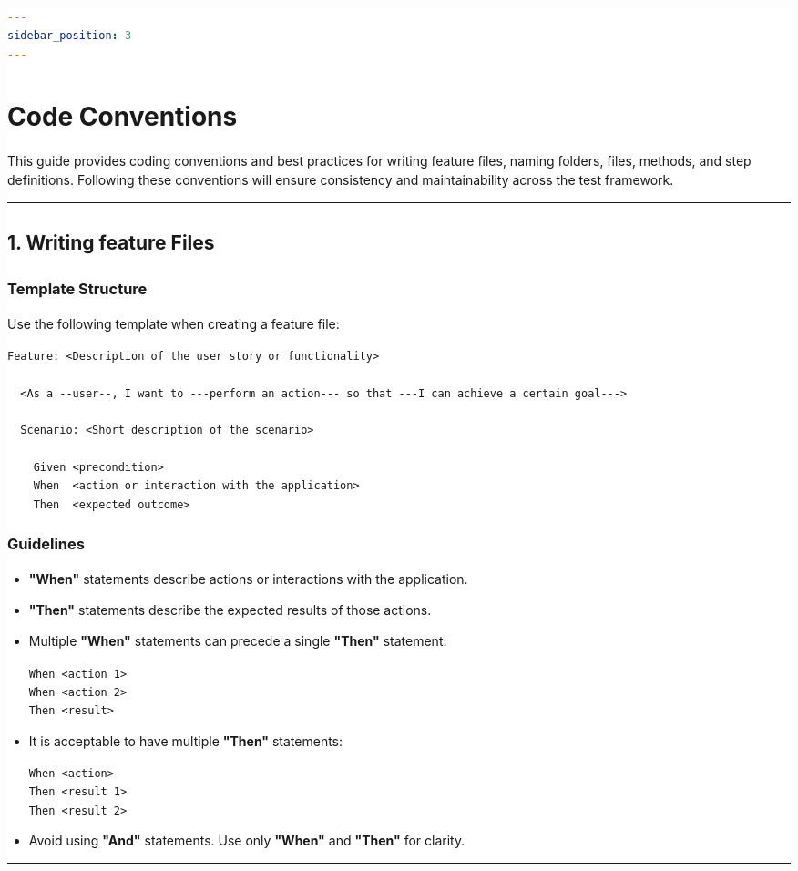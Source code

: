 ```yaml
---
sidebar_position: 3
---
```


# Code Conventions

This guide provides coding conventions and best practices for writing feature files, naming folders, files, methods, and step definitions. Following these conventions will ensure consistency and maintainability across the test framework.

---

## 1. Writing feature Files

### Template Structure

Use the following template when creating a feature file:

```gherkin
Feature: <Description of the user story or functionality>

  <As a --user--, I want to ---perform an action--- so that ---I can achieve a certain goal--->

  Scenario: <Short description of the scenario>

    Given <precondition>
    When  <action or interaction with the application>
    Then  <expected outcome>
```

### Guidelines

- **"When"** statements describe actions or interactions with the application.
- **"Then"** statements describe the expected results of those actions.
- Multiple **"When"** statements can precede a single **"Then"** statement:

  ```gherkin
  When <action 1>
  When <action 2>
  Then <result>
  ```

- It is acceptable to have multiple **"Then"** statements:

  ```gherkin
  When <action>
  Then <result 1>
  Then <result 2>
  ```

- Avoid using **"And"** statements. Use only **"When"** and **"Then"** for clarity.

---